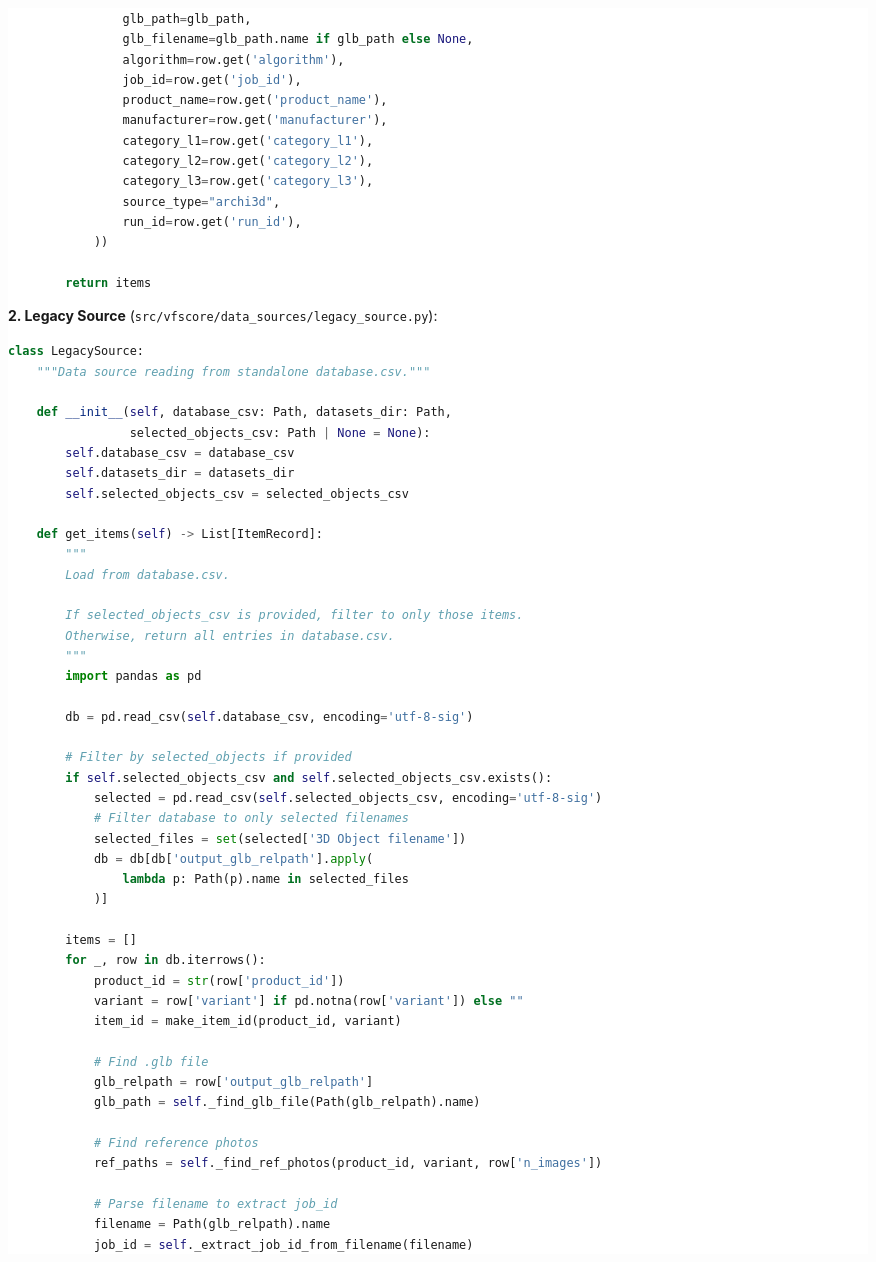 ```python
                glb_path=glb_path,
                glb_filename=glb_path.name if glb_path else None,
                algorithm=row.get('algorithm'),
                job_id=row.get('job_id'),
                product_name=row.get('product_name'),
                manufacturer=row.get('manufacturer'),
                category_l1=row.get('category_l1'),
                category_l2=row.get('category_l2'),
                category_l3=row.get('category_l3'),
                source_type="archi3d",
                run_id=row.get('run_id'),
            ))

        return items
```

**2. Legacy Source** (`src/vfscore/data_sources/legacy_source.py`):

```python
class LegacySource:
    """Data source reading from standalone database.csv."""

    def __init__(self, database_csv: Path, datasets_dir: Path,
                 selected_objects_csv: Path | None = None):
        self.database_csv = database_csv
        self.datasets_dir = datasets_dir
        self.selected_objects_csv = selected_objects_csv

    def get_items(self) -> List[ItemRecord]:
        """
        Load from database.csv.

        If selected_objects_csv is provided, filter to only those items.
        Otherwise, return all entries in database.csv.
        """
        import pandas as pd

        db = pd.read_csv(self.database_csv, encoding='utf-8-sig')

        # Filter by selected_objects if provided
        if self.selected_objects_csv and self.selected_objects_csv.exists():
            selected = pd.read_csv(self.selected_objects_csv, encoding='utf-8-sig')
            # Filter database to only selected filenames
            selected_files = set(selected['3D Object filename'])
            db = db[db['output_glb_relpath'].apply(
                lambda p: Path(p).name in selected_files
            )]

        items = []
        for _, row in db.iterrows():
            product_id = str(row['product_id'])
            variant = row['variant'] if pd.notna(row['variant']) else ""
            item_id = make_item_id(product_id, variant)

            # Find .glb file
            glb_relpath = row['output_glb_relpath']
            glb_path = self._find_glb_file(Path(glb_relpath).name)

            # Find reference photos
            ref_paths = self._find_ref_photos(product_id, variant, row['n_images'])

            # Parse filename to extract job_id
            filename = Path(glb_relpath).name
            job_id = self._extract_job_id_from_filename(filename)
```